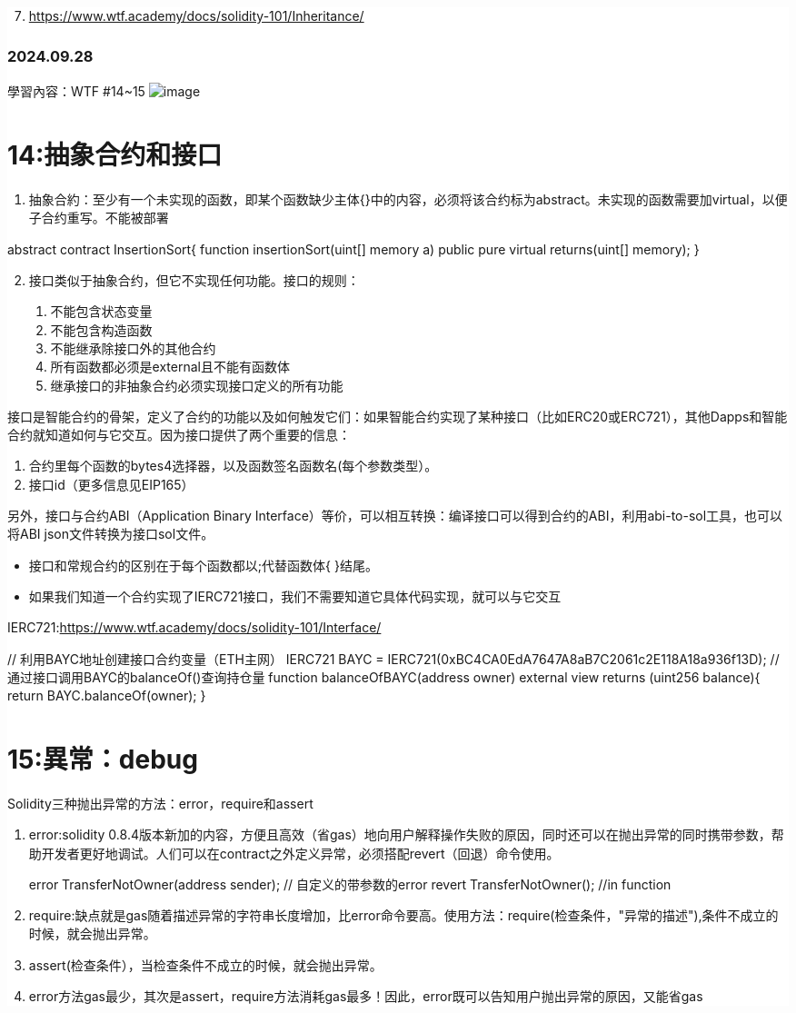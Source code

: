    7. https://www.wtf.academy/docs/solidity-101/Inheritance/
        
### 2024.09.28

學習內容：WTF #14~15
![image](https://github.com/user-attachments/assets/e9b7b53f-4878-4748-9793-f8229a0101c9)


# 14:抽象合约和接口

1. 抽象合約：至少有一个未实现的函数，即某个函数缺少主体{}中的内容，必须将该合约标为abstract。未实现的函数需要加virtual，以便子合约重写。不能被部署

abstract contract InsertionSort{
    function insertionSort(uint[] memory a) public pure virtual returns(uint[] memory);
}

2. 接口类似于抽象合约，但它不实现任何功能。接口的规则：

   1. 不能包含状态变量
   2. 不能包含构造函数
   3. 不能继承除接口外的其他合约
   4. 所有函数都必须是external且不能有函数体
   5. 继承接口的非抽象合约必须实现接口定义的所有功能

接口是智能合约的骨架，定义了合约的功能以及如何触发它们：如果智能合约实现了某种接口（比如ERC20或ERC721），其他Dapps和智能合约就知道如何与它交互。因为接口提供了两个重要的信息：

   1. 合约里每个函数的bytes4选择器，以及函数签名函数名(每个参数类型）。
   2. 接口id（更多信息见EIP165）

另外，接口与合约ABI（Application Binary Interface）等价，可以相互转换：编译接口可以得到合约的ABI，利用abi-to-sol工具，也可以将ABI json文件转换为接口sol文件。

- 接口和常规合约的区别在于每个函数都以;代替函数体{ }结尾。

- 如果我们知道一个合约实现了IERC721接口，我们不需要知道它具体代码实现，就可以与它交互

IERC721:https://www.wtf.academy/docs/solidity-101/Interface/

// 利用BAYC地址创建接口合约变量（ETH主网）
    IERC721 BAYC = IERC721(0xBC4CA0EdA7647A8aB7C2061c2E118A18a936f13D);
// 通过接口调用BAYC的balanceOf()查询持仓量
    function balanceOfBAYC(address owner) external view returns (uint256 balance){
        return BAYC.balanceOf(owner);
    }


# 15:異常：debug

Solidity三种抛出异常的方法：error，require和assert

   1. error:solidity 0.8.4版本新加的内容，方便且高效（省gas）地向用户解释操作失败的原因，同时还可以在抛出异常的同时携带参数，帮助开发者更好地调试。人们可以在contract之外定义异常，必须搭配revert（回退）命令使用。

      error TransferNotOwner(address sender); // 自定义的带参数的error
      revert TransferNotOwner(); //in function
   2. require:缺点就是gas随着描述异常的字符串长度增加，比error命令要高。使用方法：require(检查条件，"异常的描述"),条件不成立的时候，就会抛出异常。
   3. assert(检查条件），当检查条件不成立的时候，就会抛出异常。
   4. error方法gas最少，其次是assert，require方法消耗gas最多！因此，error既可以告知用户抛出异常的原因，又能省gas
